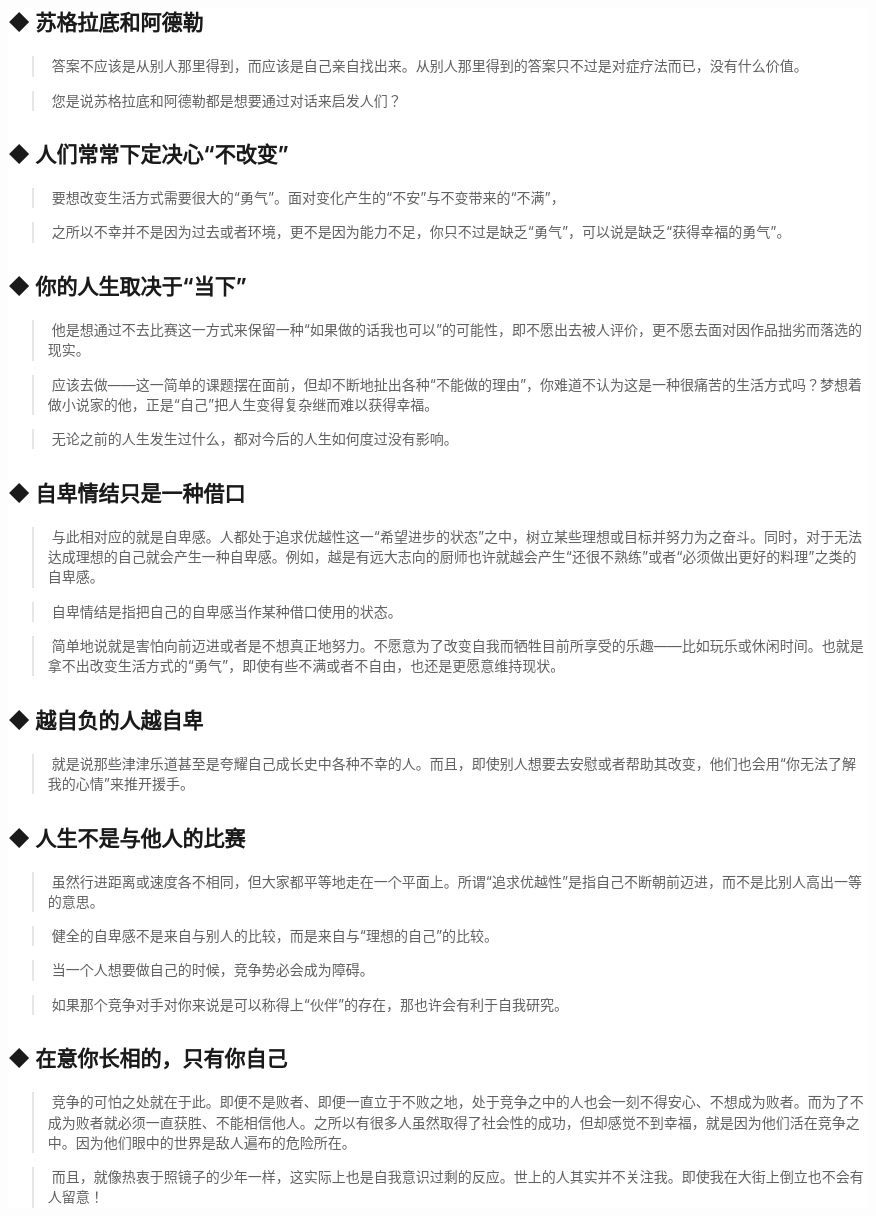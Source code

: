 
## ◆ 苏格拉底和阿德勒

> 答案不应该是从别人那里得到，而应该是自己亲自找出来。从别人那里得到的答案只不过是对症疗法而已，没有什么价值。

> 您是说苏格拉底和阿德勒都是想要通过对话来启发人们？


## ◆ 人们常常下定决心“不改变”

> 要想改变生活方式需要很大的“勇气”。面对变化产生的“不安”与不变带来的“不满”，

> 之所以不幸并不是因为过去或者环境，更不是因为能力不足，你只不过是缺乏“勇气”，可以说是缺乏“获得幸福的勇气”。


## ◆ 你的人生取决于“当下”

> 他是想通过不去比赛这一方式来保留一种“如果做的话我也可以”的可能性，即不愿出去被人评价，更不愿去面对因作品拙劣而落选的现实。

> 应该去做——这一简单的课题摆在面前，但却不断地扯出各种“不能做的理由”，你难道不认为这是一种很痛苦的生活方式吗？梦想着做小说家的他，正是“自己”把人生变得复杂继而难以获得幸福。

> 无论之前的人生发生过什么，都对今后的人生如何度过没有影响。


## ◆ 自卑情结只是一种借口

> 与此相对应的就是自卑感。人都处于追求优越性这一“希望进步的状态”之中，树立某些理想或目标并努力为之奋斗。同时，对于无法达成理想的自己就会产生一种自卑感。例如，越是有远大志向的厨师也许就越会产生“还很不熟练”或者“必须做出更好的料理”之类的自卑感。

> 自卑情结是指把自己的自卑感当作某种借口使用的状态。

> 简单地说就是害怕向前迈进或者是不想真正地努力。不愿意为了改变自我而牺牲目前所享受的乐趣——比如玩乐或休闲时间。也就是拿不出改变生活方式的“勇气”，即使有些不满或者不自由，也还是更愿意维持现状。


## ◆ 越自负的人越自卑

> 就是说那些津津乐道甚至是夸耀自己成长史中各种不幸的人。而且，即使别人想要去安慰或者帮助其改变，他们也会用“你无法了解我的心情”来推开援手。


## ◆ 人生不是与他人的比赛

> 虽然行进距离或速度各不相同，但大家都平等地走在一个平面上。所谓“追求优越性”是指自己不断朝前迈进，而不是比别人高出一等的意思。

> 健全的自卑感不是来自与别人的比较，而是来自与“理想的自己”的比较。

> 当一个人想要做自己的时候，竞争势必会成为障碍。

> 如果那个竞争对手对你来说是可以称得上“伙伴”的存在，那也许会有利于自我研究。


## ◆ 在意你长相的，只有你自己

> 竞争的可怕之处就在于此。即便不是败者、即便一直立于不败之地，处于竞争之中的人也会一刻不得安心、不想成为败者。而为了不成为败者就必须一直获胜、不能相信他人。之所以有很多人虽然取得了社会性的成功，但却感觉不到幸福，就是因为他们活在竞争之中。因为他们眼中的世界是敌人遍布的危险所在。

> 而且，就像热衷于照镜子的少年一样，这实际上也是自我意识过剩的反应。世上的人其实并不关注我。即使我在大街上倒立也不会有人留意！
